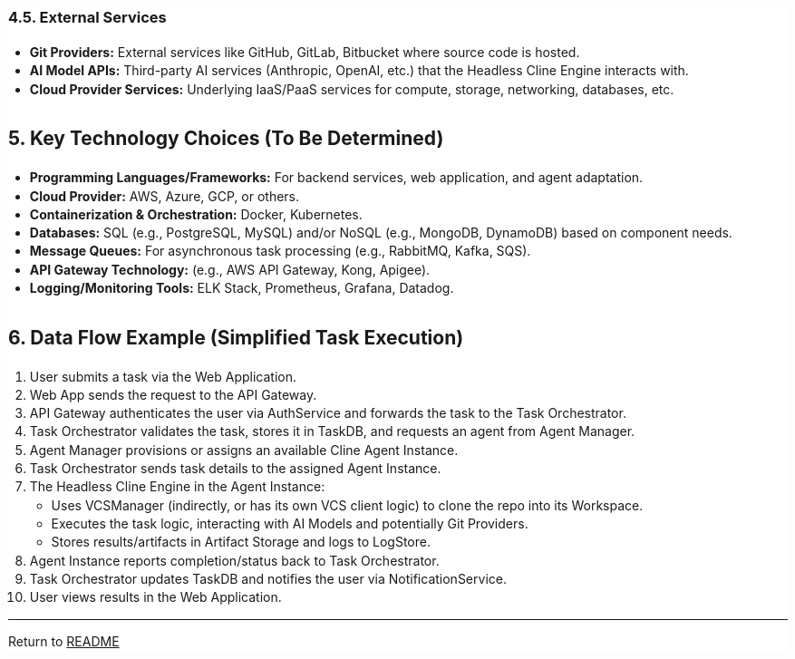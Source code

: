 ### 4.5. External Services

*   **Git Providers:** External services like GitHub, GitLab, Bitbucket where source code is hosted.
*   **AI Model APIs:** Third-party AI services (Anthropic, OpenAI, etc.) that the Headless Cline Engine interacts with.
*   **Cloud Provider Services:** Underlying IaaS/PaaS services for compute, storage, networking, databases, etc.

## 5. Key Technology Choices (To Be Determined)

*   **Programming Languages/Frameworks:** For backend services, web application, and agent adaptation.
*   **Cloud Provider:** AWS, Azure, GCP, or others.
*   **Containerization & Orchestration:** Docker, Kubernetes.
*   **Databases:** SQL (e.g., PostgreSQL, MySQL) and/or NoSQL (e.g., MongoDB, DynamoDB) based on component needs.
*   **Message Queues:** For asynchronous task processing (e.g., RabbitMQ, Kafka, SQS).
*   **API Gateway Technology:** (e.g., AWS API Gateway, Kong, Apigee).
*   **Logging/Monitoring Tools:** ELK Stack, Prometheus, Grafana, Datadog.

## 6. Data Flow Example (Simplified Task Execution)

1.  User submits a task via the Web Application.
2.  Web App sends the request to the API Gateway.
3.  API Gateway authenticates the user via AuthService and forwards the task to the Task Orchestrator.
4.  Task Orchestrator validates the task, stores it in TaskDB, and requests an agent from Agent Manager.
5.  Agent Manager provisions or assigns an available Cline Agent Instance.
6.  Task Orchestrator sends task details to the assigned Agent Instance.
7.  The Headless Cline Engine in the Agent Instance:
    *   Uses VCSManager (indirectly, or has its own VCS client logic) to clone the repo into its Workspace.
    *   Executes the task logic, interacting with AI Models and potentially Git Providers.
    *   Stores results/artifacts in Artifact Storage and logs to LogStore.
8.  Agent Instance reports completion/status back to Task Orchestrator.
9.  Task Orchestrator updates TaskDB and notifies the user via NotificationService.
10. User views results in the Web Application.

---
Return to [README](../README.md)
